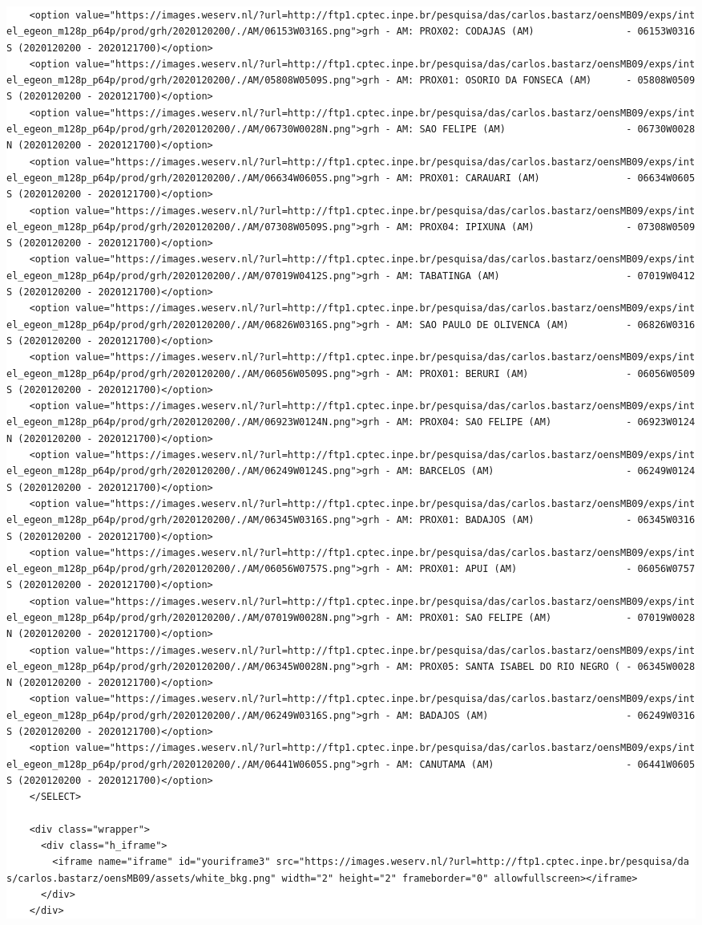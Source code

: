         <option value="https://images.weserv.nl/?url=http://ftp1.cptec.inpe.br/pesquisa/das/carlos.bastarz/oensMB09/exps/intel_egeon_m128p_p64p/prod/grh/2020120200/./AM/06153W0316S.png">grh - AM: PROX02: CODAJAS (AM)                - 06153W0316S (2020120200 - 2020121700)</option>
        <option value="https://images.weserv.nl/?url=http://ftp1.cptec.inpe.br/pesquisa/das/carlos.bastarz/oensMB09/exps/intel_egeon_m128p_p64p/prod/grh/2020120200/./AM/05808W0509S.png">grh - AM: PROX01: OSORIO DA FONSECA (AM)      - 05808W0509S (2020120200 - 2020121700)</option>
        <option value="https://images.weserv.nl/?url=http://ftp1.cptec.inpe.br/pesquisa/das/carlos.bastarz/oensMB09/exps/intel_egeon_m128p_p64p/prod/grh/2020120200/./AM/06730W0028N.png">grh - AM: SAO FELIPE (AM)                     - 06730W0028N (2020120200 - 2020121700)</option>
        <option value="https://images.weserv.nl/?url=http://ftp1.cptec.inpe.br/pesquisa/das/carlos.bastarz/oensMB09/exps/intel_egeon_m128p_p64p/prod/grh/2020120200/./AM/06634W0605S.png">grh - AM: PROX01: CARAUARI (AM)               - 06634W0605S (2020120200 - 2020121700)</option>
        <option value="https://images.weserv.nl/?url=http://ftp1.cptec.inpe.br/pesquisa/das/carlos.bastarz/oensMB09/exps/intel_egeon_m128p_p64p/prod/grh/2020120200/./AM/07308W0509S.png">grh - AM: PROX04: IPIXUNA (AM)                - 07308W0509S (2020120200 - 2020121700)</option>
        <option value="https://images.weserv.nl/?url=http://ftp1.cptec.inpe.br/pesquisa/das/carlos.bastarz/oensMB09/exps/intel_egeon_m128p_p64p/prod/grh/2020120200/./AM/07019W0412S.png">grh - AM: TABATINGA (AM)                      - 07019W0412S (2020120200 - 2020121700)</option>
        <option value="https://images.weserv.nl/?url=http://ftp1.cptec.inpe.br/pesquisa/das/carlos.bastarz/oensMB09/exps/intel_egeon_m128p_p64p/prod/grh/2020120200/./AM/06826W0316S.png">grh - AM: SAO PAULO DE OLIVENCA (AM)          - 06826W0316S (2020120200 - 2020121700)</option>
        <option value="https://images.weserv.nl/?url=http://ftp1.cptec.inpe.br/pesquisa/das/carlos.bastarz/oensMB09/exps/intel_egeon_m128p_p64p/prod/grh/2020120200/./AM/06056W0509S.png">grh - AM: PROX01: BERURI (AM)                 - 06056W0509S (2020120200 - 2020121700)</option>
        <option value="https://images.weserv.nl/?url=http://ftp1.cptec.inpe.br/pesquisa/das/carlos.bastarz/oensMB09/exps/intel_egeon_m128p_p64p/prod/grh/2020120200/./AM/06923W0124N.png">grh - AM: PROX04: SAO FELIPE (AM)             - 06923W0124N (2020120200 - 2020121700)</option>
        <option value="https://images.weserv.nl/?url=http://ftp1.cptec.inpe.br/pesquisa/das/carlos.bastarz/oensMB09/exps/intel_egeon_m128p_p64p/prod/grh/2020120200/./AM/06249W0124S.png">grh - AM: BARCELOS (AM)                       - 06249W0124S (2020120200 - 2020121700)</option>
        <option value="https://images.weserv.nl/?url=http://ftp1.cptec.inpe.br/pesquisa/das/carlos.bastarz/oensMB09/exps/intel_egeon_m128p_p64p/prod/grh/2020120200/./AM/06345W0316S.png">grh - AM: PROX01: BADAJOS (AM)                - 06345W0316S (2020120200 - 2020121700)</option>
        <option value="https://images.weserv.nl/?url=http://ftp1.cptec.inpe.br/pesquisa/das/carlos.bastarz/oensMB09/exps/intel_egeon_m128p_p64p/prod/grh/2020120200/./AM/06056W0757S.png">grh - AM: PROX01: APUI (AM)                   - 06056W0757S (2020120200 - 2020121700)</option>
        <option value="https://images.weserv.nl/?url=http://ftp1.cptec.inpe.br/pesquisa/das/carlos.bastarz/oensMB09/exps/intel_egeon_m128p_p64p/prod/grh/2020120200/./AM/07019W0028N.png">grh - AM: PROX01: SAO FELIPE (AM)             - 07019W0028N (2020120200 - 2020121700)</option>
        <option value="https://images.weserv.nl/?url=http://ftp1.cptec.inpe.br/pesquisa/das/carlos.bastarz/oensMB09/exps/intel_egeon_m128p_p64p/prod/grh/2020120200/./AM/06345W0028N.png">grh - AM: PROX05: SANTA ISABEL DO RIO NEGRO ( - 06345W0028N (2020120200 - 2020121700)</option>
        <option value="https://images.weserv.nl/?url=http://ftp1.cptec.inpe.br/pesquisa/das/carlos.bastarz/oensMB09/exps/intel_egeon_m128p_p64p/prod/grh/2020120200/./AM/06249W0316S.png">grh - AM: BADAJOS (AM)                        - 06249W0316S (2020120200 - 2020121700)</option>
        <option value="https://images.weserv.nl/?url=http://ftp1.cptec.inpe.br/pesquisa/das/carlos.bastarz/oensMB09/exps/intel_egeon_m128p_p64p/prod/grh/2020120200/./AM/06441W0605S.png">grh - AM: CANUTAMA (AM)                       - 06441W0605S (2020120200 - 2020121700)</option>
        </SELECT>
        
        <div class="wrapper">
          <div class="h_iframe">
            <iframe name="iframe" id="youriframe3" src="https://images.weserv.nl/?url=http://ftp1.cptec.inpe.br/pesquisa/das/carlos.bastarz/oensMB09/assets/white_bkg.png" width="2" height="2" frameborder="0" allowfullscreen></iframe>
          </div>
        </div>
